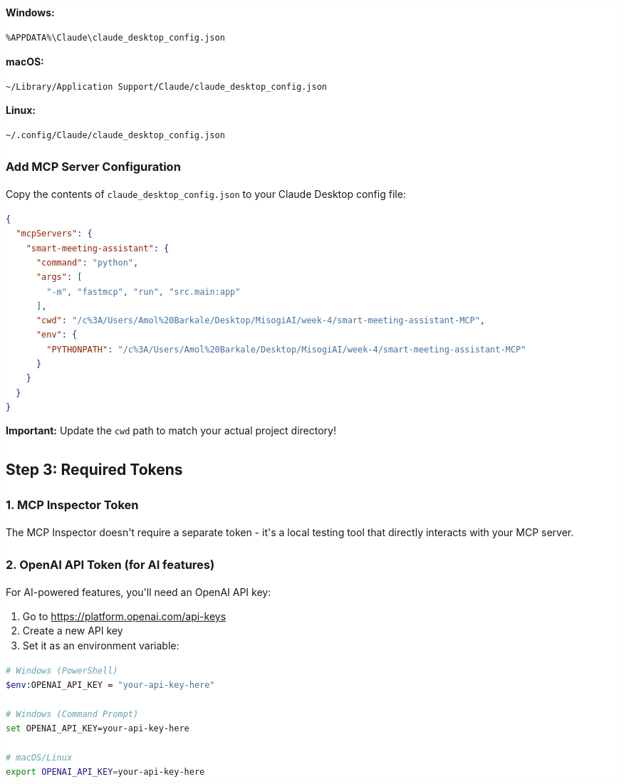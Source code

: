 **Windows:**
```
%APPDATA%\Claude\claude_desktop_config.json
```

**macOS:**
```
~/Library/Application Support/Claude/claude_desktop_config.json
```

**Linux:**
```
~/.config/Claude/claude_desktop_config.json
```

### Add MCP Server Configuration
Copy the contents of `claude_desktop_config.json` to your Claude Desktop config file:

```json
{
  "mcpServers": {
    "smart-meeting-assistant": {
      "command": "python",
      "args": [
        "-m", "fastmcp", "run", "src.main:app"
      ],
      "cwd": "/c%3A/Users/Amol%20Barkale/Desktop/MisogiAI/week-4/smart-meeting-assistant-MCP",
      "env": {
        "PYTHONPATH": "/c%3A/Users/Amol%20Barkale/Desktop/MisogiAI/week-4/smart-meeting-assistant-MCP"
      }
    }
  }
}
```

**Important:** Update the `cwd` path to match your actual project directory!

## Step 3: Required Tokens

### 1. MCP Inspector Token
The MCP Inspector doesn't require a separate token - it's a local testing tool that directly interacts with your MCP server.

### 2. OpenAI API Token (for AI features)
For AI-powered features, you'll need an OpenAI API key:

1. Go to https://platform.openai.com/api-keys
2. Create a new API key
3. Set it as an environment variable:

```bash
# Windows (PowerShell)
$env:OPENAI_API_KEY = "your-api-key-here"

# Windows (Command Prompt)
set OPENAI_API_KEY=your-api-key-here

# macOS/Linux
export OPENAI_API_KEY=your-api-key-here
```

